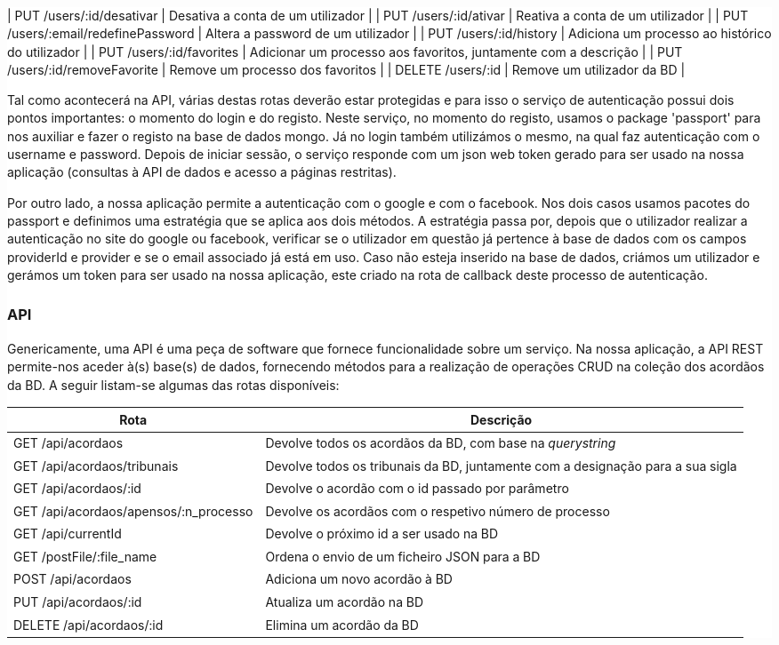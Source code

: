 | PUT /users/:id/desativar | Desativa a conta de um utilizador |
| PUT /users/:id/ativar | Reativa a conta de um utilizador |
| PUT /users/:email/redefinePassword | Altera a password de um utilizador |
| PUT /users/:id/history | Adiciona um processo ao histórico do utilizador |
| PUT /users/:id/favorites | Adicionar um processo aos favoritos, juntamente com a descrição |
| PUT /users/:id/removeFavorite | Remove um processo dos favoritos |
| DELETE /users/:id | Remove um utilizador da BD |

Tal como acontecerá na API, várias destas rotas deverão estar protegidas e para isso o serviço de autenticação possui dois pontos importantes:
o momento do login e do registo. Neste serviço, no momento do registo, usamos o package 'passport' para nos auxiliar e fazer o registo na base de dados
mongo. Já no login também utilizámos o mesmo, na qual faz autenticação com o username e password.
Depois de iniciar sessão, o serviço responde com um json web token gerado para ser usado na nossa
aplicação (consultas à API de dados e acesso a páginas restritas).

Por outro lado, a nossa aplicação permite a autenticação com o google e com o facebook. Nos dois casos
usamos pacotes do passport e definimos uma estratégia que se aplica aos dois métodos.
A estratégia passa por, depois que o utilizador realizar a autenticação no site do google ou facebook, verificar 
se o utilizador em questão já pertence à base de dados com os campos providerId e provider e se o email associado já está em uso.
Caso não esteja inserido na base de dados, criámos um utilizador e gerámos um token para ser usado na nossa aplicação, este criado na rota de callback deste processo de autenticação.

### API

Genericamente, uma API é uma peça de software que fornece funcionalidade sobre um serviço. Na nossa aplicação, a API REST permite-nos aceder à(s) base(s) de dados, fornecendo métodos para a realização de operações CRUD na coleção dos acordãos da BD. A seguir listam-se algumas das rotas disponíveis:

| Rota | Descrição |
| --- | --- |
| GET /api/acordaos | Devolve todos os acordãos da BD, com base na _querystring_ |
| GET /api/acordaos/tribunais | Devolve todos os tribunais da BD, juntamente com a designação para a sua sigla |
| GET /api/acordaos/:id | Devolve o acordão com o id passado por parâmetro |
| GET /api/acordaos/apensos/:n_processo | Devolve os acordãos com o respetivo número de processo |
| GET /api/currentId | Devolve o próximo id a ser usado na BD |
| GET /postFile/:file_name | Ordena o envio de um ficheiro JSON para a BD |
| POST /api/acordaos | Adiciona um novo acordão à BD |
| PUT /api/acordaos/:id | Atualiza um acordão na BD |
| DELETE /api/acordaos/:id | Elimina um acordão da BD |
